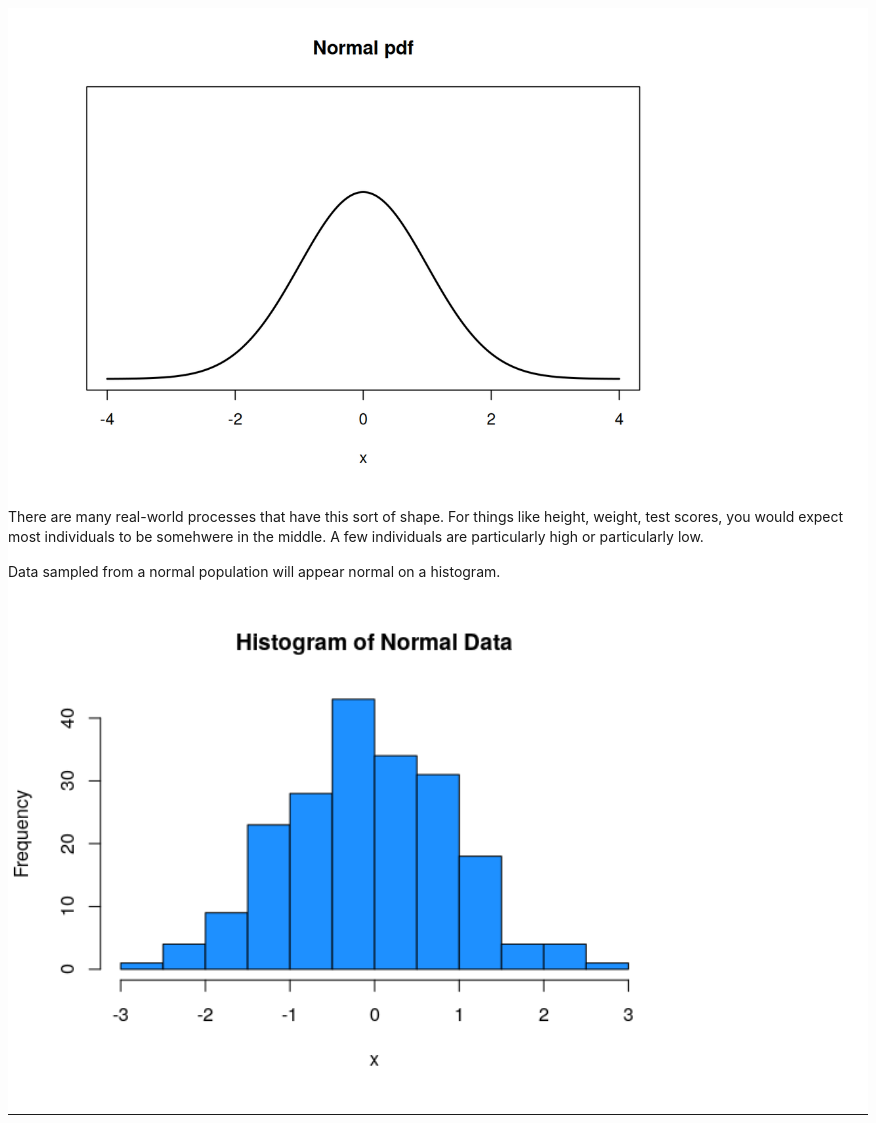 <img src="04-randomvariables_files/figure-html/unnamed-chunk-18-1.png" width="672" />

There are many real-world processes that have this sort of shape.  For things like height, weight, test scores, you would expect most individuals to be somehwere in the middle.  A few individuals are particularly high or particularly low.

Data sampled from a normal population will appear normal on a histogram.

<img src="figs/desc/normal_hist.png" width="80%" />

---
